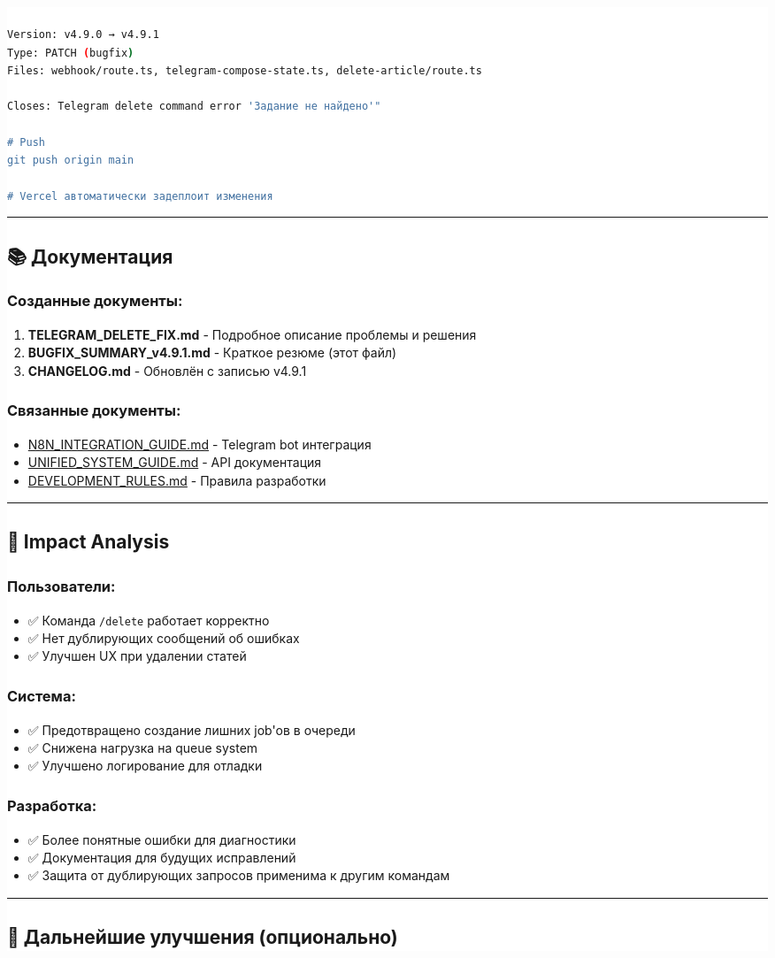 ```bash

Version: v4.9.0 → v4.9.1
Type: PATCH (bugfix)
Files: webhook/route.ts, telegram-compose-state.ts, delete-article/route.ts

Closes: Telegram delete command error 'Задание не найдено'"

# Push
git push origin main

# Vercel автоматически задеплоит изменения
```

---

## 📚 Документация

### Созданные документы:
1. **TELEGRAM_DELETE_FIX.md** - Подробное описание проблемы и решения
2. **BUGFIX_SUMMARY_v4.9.1.md** - Краткое резюме (этот файл)
3. **CHANGELOG.md** - Обновлён с записью v4.9.1

### Связанные документы:
- [N8N_INTEGRATION_GUIDE.md](./N8N_INTEGRATION_GUIDE.md) - Telegram bot интеграция
- [UNIFIED_SYSTEM_GUIDE.md](./UNIFIED_SYSTEM_GUIDE.md) - API документация
- [DEVELOPMENT_RULES.md](./DEVELOPMENT_RULES.md) - Правила разработки

---

## 🎯 Impact Analysis

### Пользователи:
- ✅ Команда `/delete` работает корректно
- ✅ Нет дублирующих сообщений об ошибках
- ✅ Улучшен UX при удалении статей

### Система:
- ✅ Предотвращено создание лишних job'ов в очереди
- ✅ Снижена нагрузка на queue system
- ✅ Улучшено логирование для отладки

### Разработка:
- ✅ Более понятные ошибки для диагностики
- ✅ Документация для будущих исправлений
- ✅ Защита от дублирующих запросов применима к другим командам

---

## 🔮 Дальнейшие улучшения (опционально)
